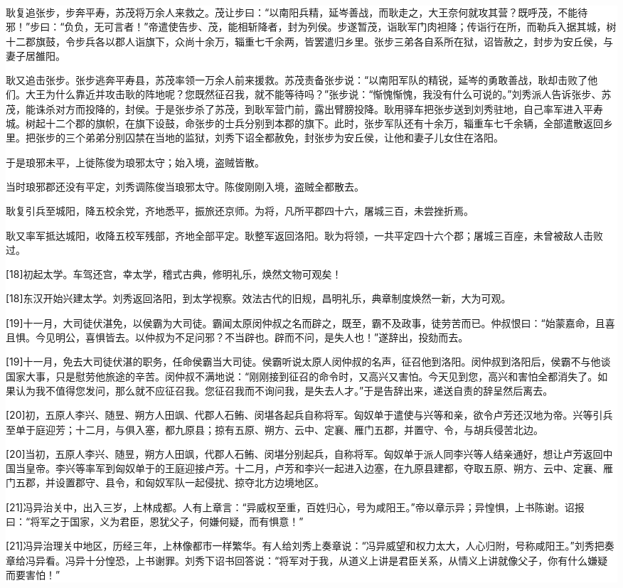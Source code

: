 耿复追张步，步奔平寿，苏茂将万余人来救之。茂让步曰：“以南阳兵精，延岑善战，而耿走之，大王奈何就攻其营？既呼茂，不能待邪！”步曰：“负负，无可言者！”帝遣使告步、茂，能相斩降者，封为列侯。步遂暂茂，诣耿军门肉袒降；传诣行在所，而勒兵入据其城，树十二郡旗鼓，令步兵各以郡人诣旗下，众尚十余万，辎重七千余两，皆罢遣归乡里。张步三弟各自系所在狱，诏皆赦之，封步为安丘侯，与妻子居雒阳。

耿又追击张步。张步逃奔平寿县，苏茂率领一万余人前来援救。苏茂责备张步说：“以南阳军队的精锐，延岑的勇敢善战，耿却击败了他们。大王为什么靠近并攻击耿的阵地呢？您既然征召我，就不能等待吗？”张步说：“惭愧惭愧，我没有什么可说的。”刘秀派人告诉张步、苏茂，能诛杀对方而投降的，封侯。于是张步杀了苏茂，到耿军营门前，露出臂膀投降。耿用驿车把张步送到刘秀驻地，自己率军进入平寿城。树起十二个郡的旗帜，在旗下设鼓，命张步的士兵分别到本郡的旗下。此时，张步军队还有十余万，辎重车七千余辆，全部遣散返回乡里。把张步的三个弟弟分别囚禁在当地的监狱，刘秀下诏全都赦免，封张步为安丘侯，让他和妻子儿女住在洛阳。

于是琅邪未平，上徙陈俊为琅邪太守；始入境，盗贼皆散。

当时琅邪郡还没有平定，刘秀调陈俊当琅邪太守。陈俊刚刚入境，盗贼全都散去。

耿复引兵至城阳，降五校余党，齐地悉平，振旅还京师。为将，凡所平郡四十六，屠城三百，未尝挫折焉。

耿又率军抵达城阳，收降五校军残部，齐地全部平定。耿整军返回洛阳。耿为将领，一共平定四十六个郡；屠城三百座，未曾被敌人击败过。

[18]初起太学。车驾还宫，幸太学，稽式古典，修明礼乐，焕然文物可观矣！

[18]东汉开始兴建太学。刘秀返回洛阳，到太学视察。效法古代的旧规，昌明礼乐，典章制度焕然一新，大为可观。

[19]十一月，大司徒伏湛免，以侯霸为大司徒。霸闻太原闵仲叔之名而辟之，既至，霸不及政事，徒劳苦而已。仲叔恨曰：“始蒙嘉命，且喜且惧。今见明公，喜惧皆去。以仲叔为不足问邪？不当辟也。辟而不问，是失人也！”遂辞出，投劾而去。

[19]十一月，免去大司徒伏湛的职务，任命侯霸当大司徒。侯霸听说太原人闵仲叔的名声，征召他到洛阳。闵仲叔到洛阳后，侯霸不与他谈国家大事，只是慰劳他旅途的辛苦。闵仲叔不满地说：“刚刚接到征召的命令时，又高兴又害怕。今天见到您，高兴和害怕全都消失了。如果认为我不值得您发问，那么就不应征召我。您征召我而不询问我，是失去人才。”于是告辞出来，递送自责的辞呈然后离去。

[20]初，五原人李兴、随昱、朔方人田飒、代郡人石鲔、闵堪各起兵自称将军。匈奴单于遣使与兴等和亲，欲令卢芳还汉地为帝。兴等引兵至单于庭迎芳；十二月，与俱入塞，都九原县；掠有五原、朔方、云中、定襄、雁门五郡，并置守、令，与胡兵侵苦北边。

[20]当初，五原人李兴、随昱，朔方人田飒，代郡人石鲔、闵堪分别起兵，自称将军。匈奴单于派人同李兴等人结亲通好，想让卢芳返回中国当皇帝。李兴等率军到匈奴单于的王庭迎接卢芳。十二月，卢芳和李兴一起进入边塞，在九原县建都，夺取五原、朔方、云中、定襄、雁门五郡，并设置郡守、县令，和匈奴军队一起侵扰、掠夺北方边境地区。

[21]冯异治关中，出入三岁，上林成都。人有上章言：“异威权至重，百姓归心，号为咸阳王。”帝以章示异；异惶惧，上书陈谢。诏报曰：“将军之于国家，义为君臣，恩犹父子，何嫌何疑，而有惧意！”

[21]冯异治理关中地区，历经三年，上林像都市一样繁华。有人给刘秀上奏章说：“冯异威望和权力太大，人心归附，号称咸阳王。”刘秀把奏章给冯异看。冯异十分惶恐，上书谢罪。刘秀下诏书回答说：“将军对于我，从道义上讲是君臣关系，从情义上讲就像父子，你有什么嫌疑而要害怕！”

